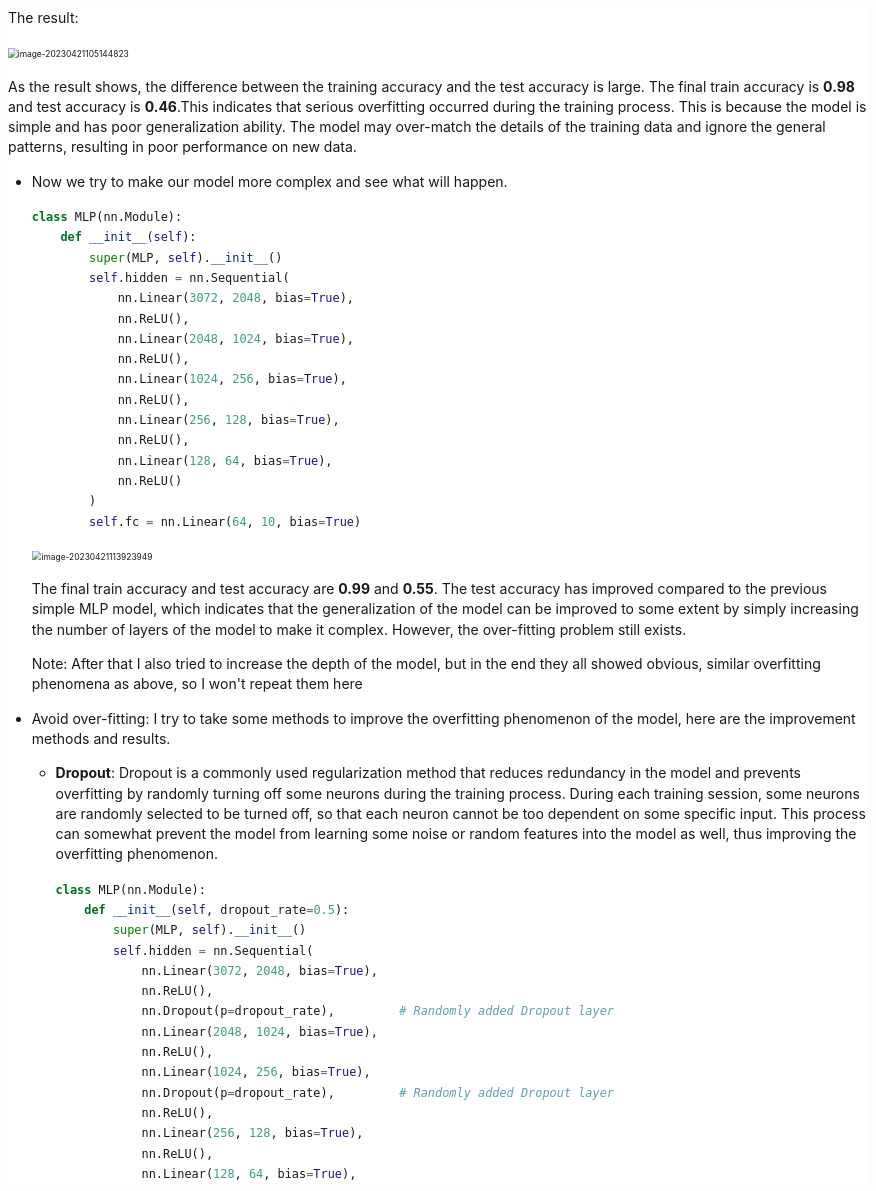   The result:
  
  <img src="https://raw.githubusercontent.com/zephyrszwc/zephyrs-image/master/202304211051907.png" alt="image-20230421105144823" style="zoom:60%;" />
  
  As the result shows, the difference between the training accuracy and the test accuracy is large. The final train accuracy is **0.98** and test accuracy is **0.46**.This indicates that serious overfitting occurred during the training process. This is because the model is simple and has poor generalization ability. The model may over-match the details of the training data and ignore the general patterns, resulting in poor performance on new data.
  
  
  
- Now we try to make our model more complex and see what will happen.

  ```python
  class MLP(nn.Module):
      def __init__(self):
          super(MLP, self).__init__()
          self.hidden = nn.Sequential(
              nn.Linear(3072, 2048, bias=True),
              nn.ReLU(),
              nn.Linear(2048, 1024, bias=True),
              nn.ReLU(),
              nn.Linear(1024, 256, bias=True),
              nn.ReLU(),
              nn.Linear(256, 128, bias=True),
              nn.ReLU(),
              nn.Linear(128, 64, bias=True),
              nn.ReLU()
          )
          self.fc = nn.Linear(64, 10, bias=True)
  ```
  
  <img src="https://raw.githubusercontent.com/zephyrszwc/zephyrs-image/master/202304211139981.png" alt="image-20230421113923949" style="zoom:60%;" />

  The final train accuracy and test accuracy are **0.99** and **0.55**. The test accuracy has improved compared to the previous simple MLP model, which indicates that the generalization of the model can be improved to some extent by simply increasing the number of layers of the model to make it complex. However, the over-fitting problem still exists.

  Note: After that I also tried to increase the depth of the model, but in the end they all showed obvious, similar overfitting phenomena as above, so I won't repeat them here
  
- Avoid over-fitting: I try to take some methods to improve the overfitting phenomenon of the model, here are the improvement methods and results.

  - **Dropout**: Dropout is a commonly used regularization method that reduces redundancy in the model and prevents overfitting by randomly turning off some neurons during the training process. During each training session, some neurons are randomly selected to be turned off, so that each neuron cannot be too dependent on some specific input. This process can somewhat prevent the model from learning some noise or random features into the model as well, thus improving the overfitting phenomenon.

    ```python
    class MLP(nn.Module):
        def __init__(self, dropout_rate=0.5):
            super(MLP, self).__init__()
            self.hidden = nn.Sequential(
                nn.Linear(3072, 2048, bias=True),
                nn.ReLU(),
                nn.Dropout(p=dropout_rate),			# Randomly added Dropout layer
                nn.Linear(2048, 1024, bias=True),
                nn.ReLU(),
                nn.Linear(1024, 256, bias=True),
                nn.Dropout(p=dropout_rate),			# Randomly added Dropout layer
                nn.ReLU(),
                nn.Linear(256, 128, bias=True),
                nn.ReLU(),
                nn.Linear(128, 64, bias=True),